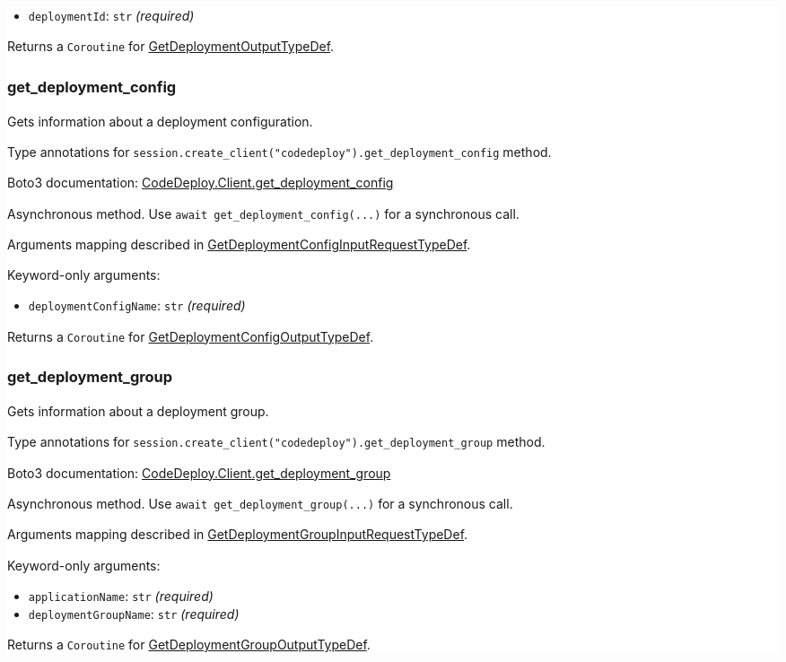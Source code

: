 - `deploymentId`: `str` *(required)*

Returns a `Coroutine` for
[GetDeploymentOutputTypeDef](./type_defs.md#getdeploymentoutputtypedef).

<a id="get\_deployment\_config"></a>

### get_deployment_config

Gets information about a deployment configuration.

Type annotations for
`session.create_client("codedeploy").get_deployment_config` method.

Boto3 documentation:
[CodeDeploy.Client.get_deployment_config](https://boto3.amazonaws.com/v1/documentation/api/latest/reference/services/codedeploy.html#CodeDeploy.Client.get_deployment_config)

Asynchronous method. Use `await get_deployment_config(...)` for a synchronous
call.

Arguments mapping described in
[GetDeploymentConfigInputRequestTypeDef](./type_defs.md#getdeploymentconfiginputrequesttypedef).

Keyword-only arguments:

- `deploymentConfigName`: `str` *(required)*

Returns a `Coroutine` for
[GetDeploymentConfigOutputTypeDef](./type_defs.md#getdeploymentconfigoutputtypedef).

<a id="get\_deployment\_group"></a>

### get_deployment_group

Gets information about a deployment group.

Type annotations for `session.create_client("codedeploy").get_deployment_group`
method.

Boto3 documentation:
[CodeDeploy.Client.get_deployment_group](https://boto3.amazonaws.com/v1/documentation/api/latest/reference/services/codedeploy.html#CodeDeploy.Client.get_deployment_group)

Asynchronous method. Use `await get_deployment_group(...)` for a synchronous
call.

Arguments mapping described in
[GetDeploymentGroupInputRequestTypeDef](./type_defs.md#getdeploymentgroupinputrequesttypedef).

Keyword-only arguments:

- `applicationName`: `str` *(required)*
- `deploymentGroupName`: `str` *(required)*

Returns a `Coroutine` for
[GetDeploymentGroupOutputTypeDef](./type_defs.md#getdeploymentgroupoutputtypedef).

<a id="get\_deployment\_instance"></a>
